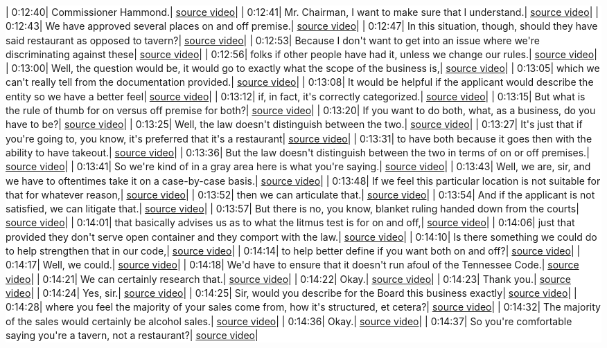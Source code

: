 | 0:12:40| Commissioner Hammond.| [source video](https://archive.org/details/cocom090622part1?start=760)|
| 0:12:41| Mr. Chairman, I want to make sure that I understand.| [source video](https://archive.org/details/cocom090622part1?start=761)|
| 0:12:43| We have approved several places on and off premise.| [source video](https://archive.org/details/cocom090622part1?start=763)|
| 0:12:47| In this situation, though, should they have said restaurant as opposed to tavern?| [source video](https://archive.org/details/cocom090622part1?start=767)|
| 0:12:53| Because I don't want to get into an issue where we're discriminating against these| [source video](https://archive.org/details/cocom090622part1?start=773)|
| 0:12:56| folks if other people have had it, unless we change our rules.| [source video](https://archive.org/details/cocom090622part1?start=776)|
| 0:13:00| Well, the question would be, it would go to exactly what the scope of the business is,| [source video](https://archive.org/details/cocom090622part1?start=780)|
| 0:13:05| which we can't really tell from the documentation provided.| [source video](https://archive.org/details/cocom090622part1?start=785)|
| 0:13:08| It would be helpful if the applicant would describe the entity so we have a better feel| [source video](https://archive.org/details/cocom090622part1?start=788)|
| 0:13:12| if, in fact, it's correctly categorized.| [source video](https://archive.org/details/cocom090622part1?start=792)|
| 0:13:15| But what is the rule of thumb for on versus off premise for both?| [source video](https://archive.org/details/cocom090622part1?start=795)|
| 0:13:20| If you want to do both, what, as a business, do you have to be?| [source video](https://archive.org/details/cocom090622part1?start=800)|
| 0:13:25| Well, the law doesn't distinguish between the two.| [source video](https://archive.org/details/cocom090622part1?start=805)|
| 0:13:27| It's just that if you're going to, you know, it's preferred that it's a restaurant| [source video](https://archive.org/details/cocom090622part1?start=807)|
| 0:13:31| to have both because it goes then with the ability to have takeout.| [source video](https://archive.org/details/cocom090622part1?start=811)|
| 0:13:36| But the law doesn't distinguish between the two in terms of on or off premises.| [source video](https://archive.org/details/cocom090622part1?start=816)|
| 0:13:41| So we're kind of in a gray area here is what you're saying.| [source video](https://archive.org/details/cocom090622part1?start=821)|
| 0:13:43| Well, we are, sir, and we have to oftentimes take it on a case-by-case basis.| [source video](https://archive.org/details/cocom090622part1?start=823)|
| 0:13:48| If we feel this particular location is not suitable for that for whatever reason,| [source video](https://archive.org/details/cocom090622part1?start=828)|
| 0:13:52| then we can articulate that.| [source video](https://archive.org/details/cocom090622part1?start=832)|
| 0:13:54| And if the applicant is not satisfied, we can litigate that.| [source video](https://archive.org/details/cocom090622part1?start=834)|
| 0:13:57| But there is no, you know, blanket ruling handed down from the courts| [source video](https://archive.org/details/cocom090622part1?start=837)|
| 0:14:01| that basically advises us as to what the litmus test is for on and off,| [source video](https://archive.org/details/cocom090622part1?start=841)|
| 0:14:06| just that provided they don't serve open container and they comport with the law.| [source video](https://archive.org/details/cocom090622part1?start=846)|
| 0:14:10| Is there something we could do to help strengthen that in our code,| [source video](https://archive.org/details/cocom090622part1?start=850)|
| 0:14:14| to help better define if you want both on and off?| [source video](https://archive.org/details/cocom090622part1?start=854)|
| 0:14:17| Well, we could.| [source video](https://archive.org/details/cocom090622part1?start=857)|
| 0:14:18| We'd have to ensure that it doesn't run afoul of the Tennessee Code.| [source video](https://archive.org/details/cocom090622part1?start=858)|
| 0:14:21| We can certainly research that.| [source video](https://archive.org/details/cocom090622part1?start=861)|
| 0:14:22| Okay.| [source video](https://archive.org/details/cocom090622part1?start=862)|
| 0:14:23| Thank you.| [source video](https://archive.org/details/cocom090622part1?start=863)|
| 0:14:24| Yes, sir.| [source video](https://archive.org/details/cocom090622part1?start=864)|
| 0:14:25| Sir, would you describe for the Board this business exactly| [source video](https://archive.org/details/cocom090622part1?start=865)|
| 0:14:28| where you feel the majority of your sales come from, how it's structured, et cetera?| [source video](https://archive.org/details/cocom090622part1?start=868)|
| 0:14:32| The majority of the sales would certainly be alcohol sales.| [source video](https://archive.org/details/cocom090622part1?start=872)|
| 0:14:36| Okay.| [source video](https://archive.org/details/cocom090622part1?start=876)|
| 0:14:37| So you're comfortable saying you're a tavern, not a restaurant?| [source video](https://archive.org/details/cocom090622part1?start=877)|